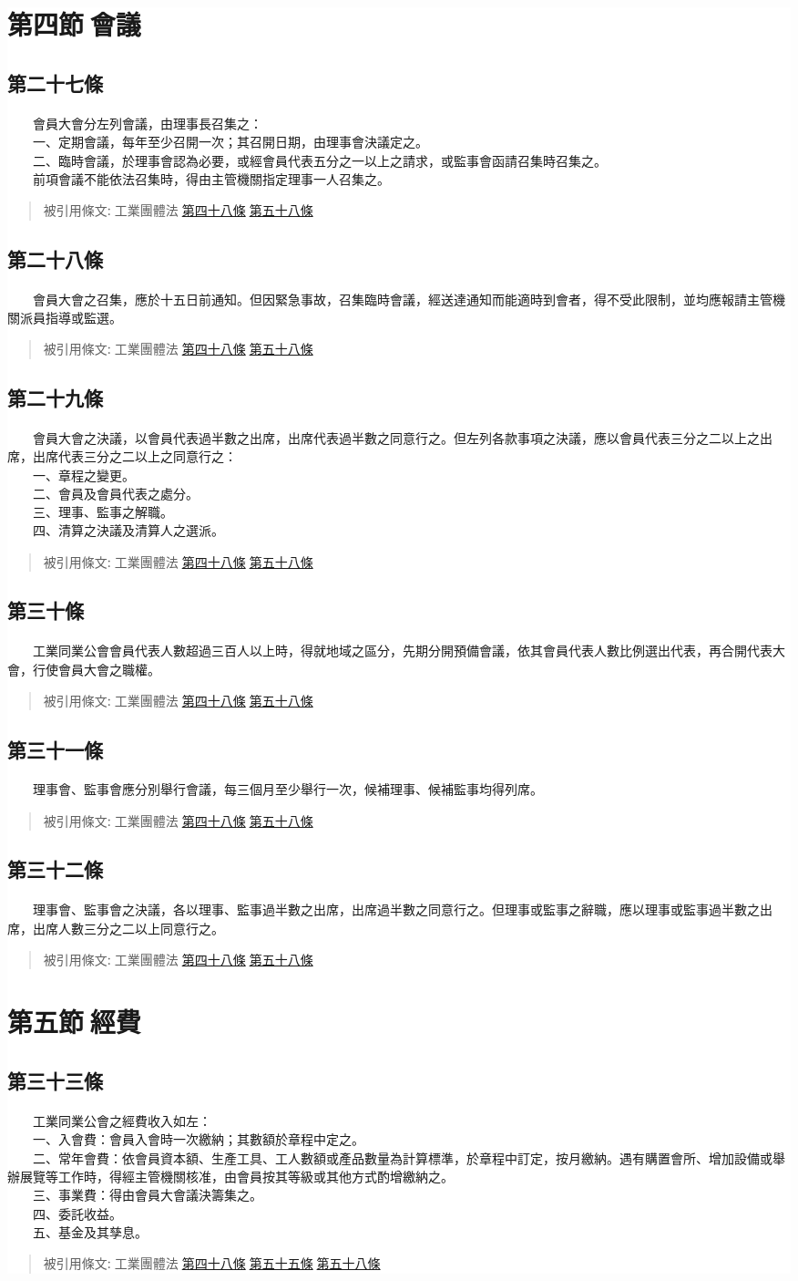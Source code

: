 

第四節  會議
============
第二十七條 
-----------
　　會員大會分左列會議，由理事長召集之：  
　　一、定期會議，每年至少召開一次；其召開日期，由理事會決議定之。  
　　二、臨時會議，於理事會認為必要，或經會員代表五分之一以上之請求，或監事會函請召集時召集之。  
　　前項會議不能依法召集時，得由主管機關指定理事一人召集之。  
> 被引用條文: 工業團體法 [第四十八條](../../內政/人民團體/工業團體法.md#第四十八條-) [第五十八條](../../內政/人民團體/工業團體法.md#第五十八條-)



第二十八條 
-----------
　　會員大會之召集，應於十五日前通知。但因緊急事故，召集臨時會議，經送達通知而能適時到會者，得不受此限制，並均應報請主管機關派員指導或監選。  
> 被引用條文: 工業團體法 [第四十八條](../../內政/人民團體/工業團體法.md#第四十八條-) [第五十八條](../../內政/人民團體/工業團體法.md#第五十八條-)



第二十九條 
-----------
　　會員大會之決議，以會員代表過半數之出席，出席代表過半數之同意行之。但左列各款事項之決議，應以會員代表三分之二以上之出席，出席代表三分之二以上之同意行之：  
　　一、章程之變更。  
　　二、會員及會員代表之處分。  
　　三、理事、監事之解職。  
　　四、清算之決議及清算人之選派。  
> 被引用條文: 工業團體法 [第四十八條](../../內政/人民團體/工業團體法.md#第四十八條-) [第五十八條](../../內政/人民團體/工業團體法.md#第五十八條-)



第三十條 
---------
　　工業同業公會會員代表人數超過三百人以上時，得就地域之區分，先期分開預備會議，依其會員代表人數比例選出代表，再合開代表大會，行使會員大會之職權。  
> 被引用條文: 工業團體法 [第四十八條](../../內政/人民團體/工業團體法.md#第四十八條-) [第五十八條](../../內政/人民團體/工業團體法.md#第五十八條-)



第三十一條 
-----------
　　理事會、監事會應分別舉行會議，每三個月至少舉行一次，候補理事、候補監事均得列席。  
> 被引用條文: 工業團體法 [第四十八條](../../內政/人民團體/工業團體法.md#第四十八條-) [第五十八條](../../內政/人民團體/工業團體法.md#第五十八條-)



第三十二條 
-----------
　　理事會、監事會之決議，各以理事、監事過半數之出席，出席過半數之同意行之。但理事或監事之辭職，應以理事或監事過半數之出席，出席人數三分之二以上同意行之。  
> 被引用條文: 工業團體法 [第四十八條](../../內政/人民團體/工業團體法.md#第四十八條-) [第五十八條](../../內政/人民團體/工業團體法.md#第五十八條-)



第五節  經費
============
第三十三條 
-----------
　　工業同業公會之經費收入如左：  
　　一、入會費：會員入會時一次繳納；其數額於章程中定之。  
　　二、常年會費：依會員資本額、生產工具、工人數額或產品數量為計算標準，於章程中訂定，按月繳納。遇有購置會所、增加設備或舉辦展覽等工作時，得經主管機關核准，由會員按其等級或其他方式酌增繳納之。  
　　三、事業費：得由會員大會議決籌集之。  
　　四、委託收益。  
　　五、基金及其孳息。  
> 被引用條文: 工業團體法 [第四十八條](../../內政/人民團體/工業團體法.md#第四十八條-) [第五十五條](../../內政/人民團體/工業團體法.md#第五十五條-) [第五十八條](../../內政/人民團體/工業團體法.md#第五十八條-)
